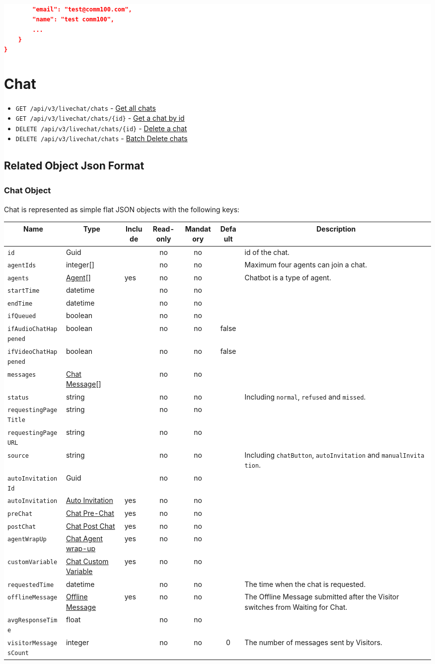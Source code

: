 ```json  
        "email": "test@comm100.com",
        "name": "test comm100",
        ...
    }
}
```

# Chat

- `GET /api/v3/livechat/chats` - [Get all chats](#get-all-chats)
- `GET /api/v3/livechat/chats/{id}` - [Get a chat by id](#get-a-chat-by-id)
- `DELETE /api/v3/livechat/chats/{id}` - [Delete a chat](#delete-a-chat)
- `DELETE /api/v3/livechat/chats` - [Batch Delete chats](#Batch-delete-chats)

## Related Object Json Format

### Chat Object

 Chat is represented as simple flat JSON objects with the following keys:  

| Name | Type | Include | Read-only | Mandatory | Default | Description |
| - | - |- | :-: | :-: | :-: | - |
| `id` | Guid |  | no | no | | id of the chat. |
| `agentIds` | integer[] |  | no | no | | Maximum four agents can join a chat. |
| `agents` | [Agent](#agent-object)[] | yes | no | no | | Chatbot is a type of agent. |
| `startTime` | datetime | | no | no | |  |
| `endTime` | datetime | | no | no | |  |
| `ifQueued` | boolean | | no | no | |  |
| `ifAudioChatHappened` | boolean | | no | no | false |  |
| `ifVideoChatHappened` | boolean | | no | no | false |  |
| `messages` | [Chat Message](#Chat-Message-object)[] | | no | no |  | |
| `status` | string | | no | no |  | Including `normal`, `refused` and `missed`. |
| `requestingPageTitle` | string | | no | no |  |  |
| `requestingPageURL` | string | | no | no |  | |
| `source` | string | | no | no |  | Including `chatButton`, `autoInvitation` and `manualInvitation`. |
| `autoInvitationId` | Guid | | no | no |  | |
| `autoInvitation` | [Auto Invitation](#auto-invitation-object) | yes | no | no |  |  |
| `preChat` | [Chat Pre-Chat](#Chat-Pre-Chat-object) | yes | no | no |  |  |
| `postChat` | [Chat Post Chat](#Chat-Post-Chat-object) | yes | no | no |  |  |
| `agentWrapUp` | [Chat Agent wrap-up](#Chat-agent-wrap-up-object) | yes | no | no |  |  |
| `customVariable` | [Chat Custom Variable](#Chat-Custom-Variable-object) | yes | no | no |  |  |
| `requestedTime` | datetime | | no | no | | The time when the chat is requested. |
| `offlineMessage` | [Offline Message](#Offline-Message-JSON-format) | yes | no | no |  | The Offline Message submitted after the Visitor switches from Waiting for Chat. |
| `avgResponseTime` | float | | no | no | |  |
| `visitorMessagesCount` | integer | | no | no | 0 | The number of messages sent by Visitors. |